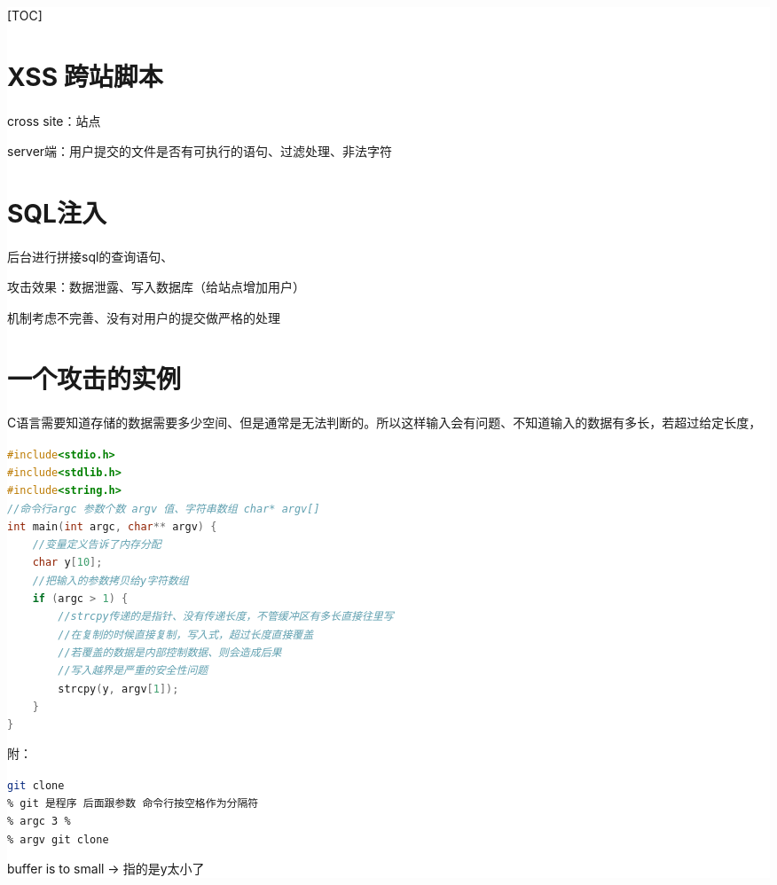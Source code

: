 [TOC]

# XSS 跨站脚本

cross site：站点

server端：用户提交的文件是否有可执行的语句、过滤处理、非法字符



# SQL注入

后台进行拼接sql的查询语句、

攻击效果：数据泄露、写入数据库（给站点增加用户）



机制考虑不完善、没有对用户的提交做严格的处理



# 一个攻击的实例

C语言需要知道存储的数据需要多少空间、但是通常是无法判断的。所以这样输入会有问题、不知道输入的数据有多长，若超过给定长度，

```c
#include<stdio.h>
#include<stdlib.h>
#include<string.h>
//命令行argc 参数个数 argv 值、字符串数组 char* argv[]
int main(int argc, char** argv) { 
	//变量定义告诉了内存分配
	char y[10];
	//把输入的参数拷贝给y字符数组
	if (argc > 1) {
		//strcpy传递的是指针、没有传递长度，不管缓冲区有多长直接往里写
		//在复制的时候直接复制，写入式，超过长度直接覆盖
		//若覆盖的数据是内部控制数据、则会造成后果
		//写入越界是严重的安全性问题
		strcpy(y, argv[1]);
	}
}
```

附：

```bash
git clone  
% git 是程序 后面跟参数 命令行按空格作为分隔符
% argc 3 %
% argv git clone 
```



buffer is to small -> 指的是y太小了
